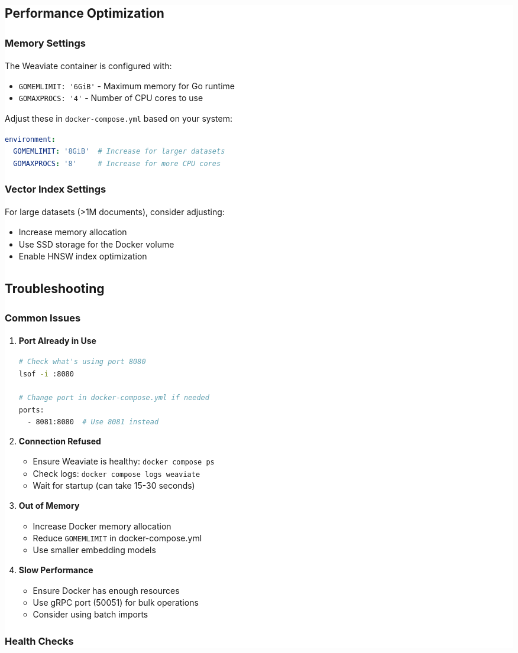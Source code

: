 ## Performance Optimization

### Memory Settings

The Weaviate container is configured with:
- `GOMEMLIMIT: '6GiB'` - Maximum memory for Go runtime
- `GOMAXPROCS: '4'` - Number of CPU cores to use

Adjust these in `docker-compose.yml` based on your system:

```yaml
environment:
  GOMEMLIMIT: '8GiB'  # Increase for larger datasets
  GOMAXPROCS: '8'     # Increase for more CPU cores
```

### Vector Index Settings

For large datasets (>1M documents), consider adjusting:
- Increase memory allocation
- Use SSD storage for the Docker volume
- Enable HNSW index optimization

## Troubleshooting

### Common Issues

1. **Port Already in Use**
   ```bash
   # Check what's using port 8080
   lsof -i :8080
   
   # Change port in docker-compose.yml if needed
   ports:
     - 8081:8080  # Use 8081 instead
   ```

2. **Connection Refused**
   - Ensure Weaviate is healthy: `docker compose ps`
   - Check logs: `docker compose logs weaviate`
   - Wait for startup (can take 15-30 seconds)

3. **Out of Memory**
   - Increase Docker memory allocation
   - Reduce `GOMEMLIMIT` in docker-compose.yml
   - Use smaller embedding models

4. **Slow Performance**
   - Ensure Docker has enough resources
   - Use gRPC port (50051) for bulk operations
   - Consider using batch imports

### Health Checks

